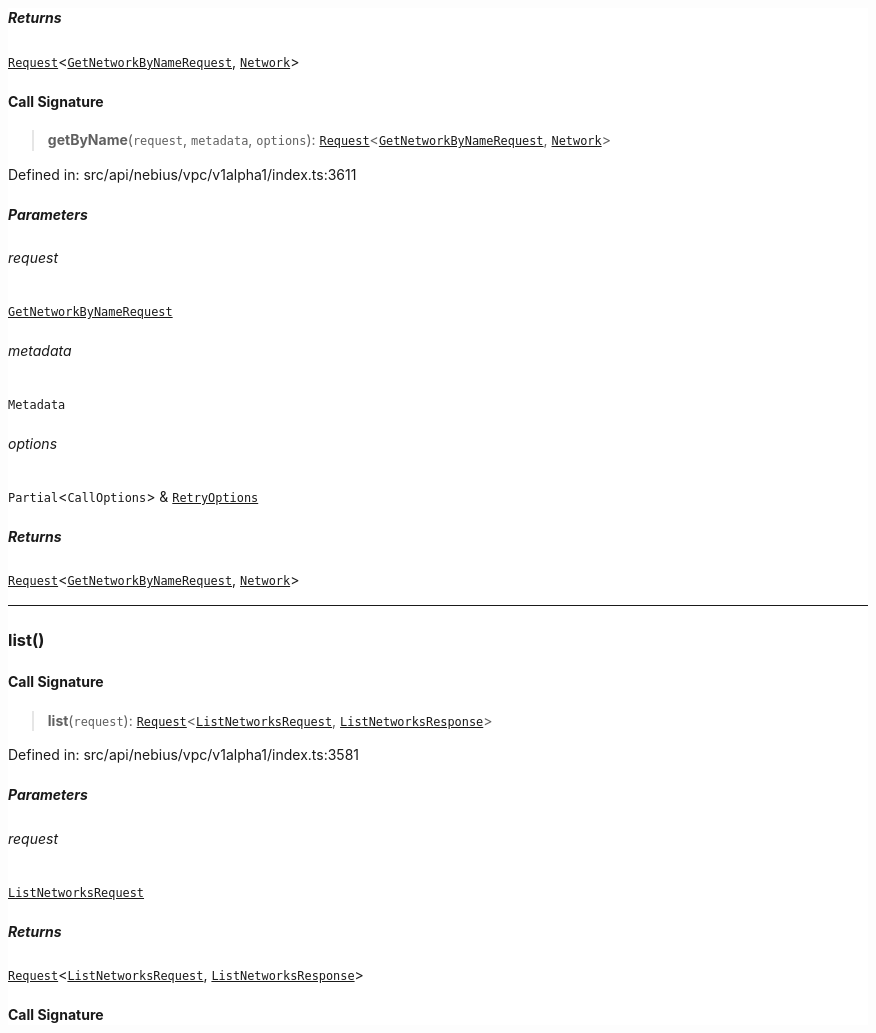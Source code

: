 ##### Returns

[`Request`](../../../../../runtime/request/classes/Request.md)\<[`GetNetworkByNameRequest`](../interfaces/GetNetworkByNameRequest.md), [`Network`](../interfaces/Network.md)\>

#### Call Signature

> **getByName**(`request`, `metadata`, `options`): [`Request`](../../../../../runtime/request/classes/Request.md)\<[`GetNetworkByNameRequest`](../interfaces/GetNetworkByNameRequest.md), [`Network`](../interfaces/Network.md)\>

Defined in: src/api/nebius/vpc/v1alpha1/index.ts:3611

##### Parameters

###### request

[`GetNetworkByNameRequest`](../interfaces/GetNetworkByNameRequest.md)

###### metadata

`Metadata`

###### options

`Partial`\<`CallOptions`\> & [`RetryOptions`](../../../../../runtime/request/interfaces/RetryOptions.md)

##### Returns

[`Request`](../../../../../runtime/request/classes/Request.md)\<[`GetNetworkByNameRequest`](../interfaces/GetNetworkByNameRequest.md), [`Network`](../interfaces/Network.md)\>

---

### list()

#### Call Signature

> **list**(`request`): [`Request`](../../../../../runtime/request/classes/Request.md)\<[`ListNetworksRequest`](../interfaces/ListNetworksRequest.md), [`ListNetworksResponse`](../interfaces/ListNetworksResponse.md)\>

Defined in: src/api/nebius/vpc/v1alpha1/index.ts:3581

##### Parameters

###### request

[`ListNetworksRequest`](../interfaces/ListNetworksRequest.md)

##### Returns

[`Request`](../../../../../runtime/request/classes/Request.md)\<[`ListNetworksRequest`](../interfaces/ListNetworksRequest.md), [`ListNetworksResponse`](../interfaces/ListNetworksResponse.md)\>

#### Call Signature
